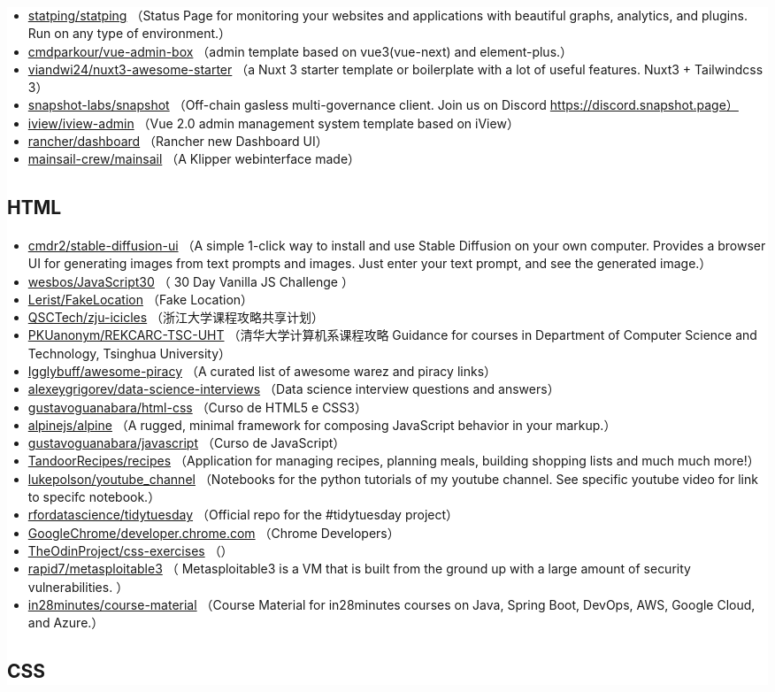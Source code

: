 * [statping/statping](https://github.com/statping/statping) （Status Page for monitoring your websites and applications with beautiful graphs, analytics, and plugins. Run on any type of environment.）
* [cmdparkour/vue-admin-box](https://github.com/cmdparkour/vue-admin-box) （admin template based on vue3(vue-next) and element-plus.）
* [viandwi24/nuxt3-awesome-starter](https://github.com/viandwi24/nuxt3-awesome-starter) （a Nuxt 3 starter template or boilerplate with a lot of useful features. Nuxt3 + Tailwindcss 3）
* [snapshot-labs/snapshot](https://github.com/snapshot-labs/snapshot) （Off-chain gasless multi-governance client. Join us on Discord https://discord.snapshot.page）
* [iview/iview-admin](https://github.com/iview/iview-admin) （Vue 2.0 admin management system template based on iView）
* [rancher/dashboard](https://github.com/rancher/dashboard) （Rancher new Dashboard UI）
* [mainsail-crew/mainsail](https://github.com/mainsail-crew/mainsail) （A Klipper webinterface made）

## HTML

* [cmdr2/stable-diffusion-ui](https://github.com/cmdr2/stable-diffusion-ui) （A simple 1-click way to install and use Stable Diffusion on your own computer. Provides a browser UI for generating images from text prompts and images. Just enter your text prompt, and see the generated image.）
* [wesbos/JavaScript30](https://github.com/wesbos/JavaScript30) （
        30 Day Vanilla JS Challenge
      ）
* [Lerist/FakeLocation](https://github.com/Lerist/FakeLocation) （Fake Location）
* [QSCTech/zju-icicles](https://github.com/QSCTech/zju-icicles) （浙江大学课程攻略共享计划）
* [PKUanonym/REKCARC-TSC-UHT](https://github.com/PKUanonym/REKCARC-TSC-UHT) （清华大学计算机系课程攻略 Guidance for courses in Department of Computer Science and Technology, Tsinghua University）
* [Igglybuff/awesome-piracy](https://github.com/Igglybuff/awesome-piracy) （A curated list of awesome warez and piracy links）
* [alexeygrigorev/data-science-interviews](https://github.com/alexeygrigorev/data-science-interviews) （Data science interview questions and answers）
* [gustavoguanabara/html-css](https://github.com/gustavoguanabara/html-css) （Curso de HTML5 e CSS3）
* [alpinejs/alpine](https://github.com/alpinejs/alpine) （A rugged, minimal framework for composing JavaScript behavior in your markup.）
* [gustavoguanabara/javascript](https://github.com/gustavoguanabara/javascript) （Curso de JavaScript）
* [TandoorRecipes/recipes](https://github.com/TandoorRecipes/recipes) （Application for managing recipes, planning meals, building shopping lists and much much more!）
* [lukepolson/youtube_channel](https://github.com/lukepolson/youtube_channel) （Notebooks for the python tutorials of my youtube channel. See specific youtube video for link to specifc notebook.）
* [rfordatascience/tidytuesday](https://github.com/rfordatascience/tidytuesday) （Official repo for the #tidytuesday project）
* [GoogleChrome/developer.chrome.com](https://github.com/GoogleChrome/developer.chrome.com) （Chrome Developers）
* [TheOdinProject/css-exercises](https://github.com/TheOdinProject/css-exercises) （）
* [rapid7/metasploitable3](https://github.com/rapid7/metasploitable3) （
        Metasploitable3 is a VM that is built from the ground up with a large amount of security vulnerabilities.
      ）
* [in28minutes/course-material](https://github.com/in28minutes/course-material) （Course Material for in28minutes courses on Java, Spring Boot, DevOps, AWS, Google Cloud, and Azure.）

## CSS
